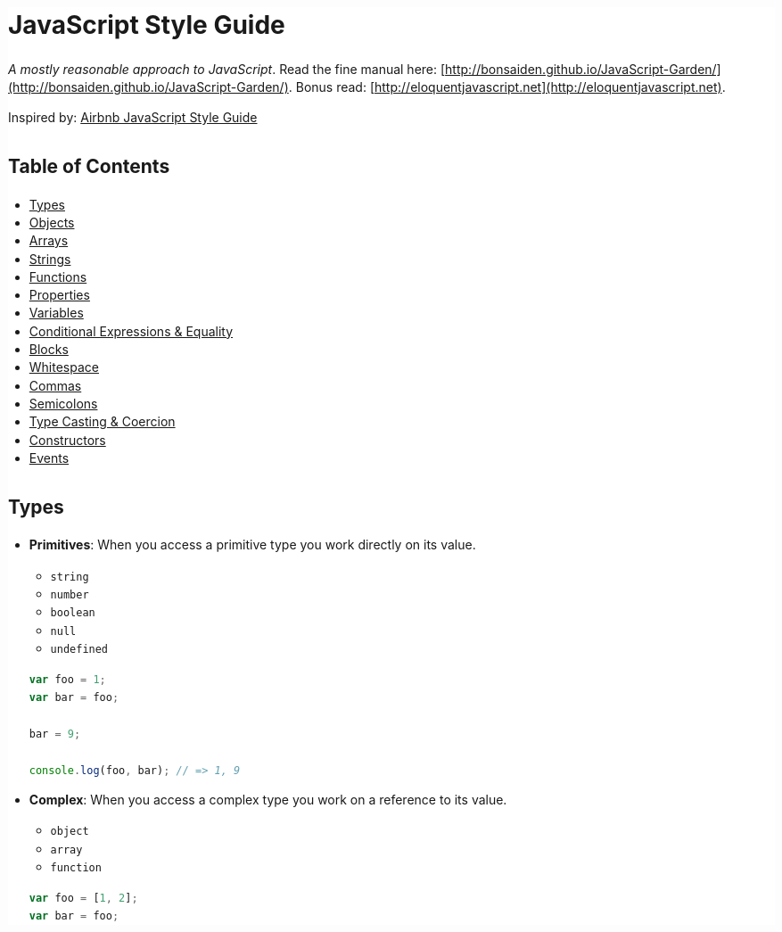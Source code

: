 # JavaScript Style Guide

*A mostly reasonable approach to JavaScript*. Read the fine manual here: [http://bonsaiden.github.io/JavaScript-Garden/](http://bonsaiden.github.io/JavaScript-Garden/). Bonus read: [http://eloquentjavascript.net](http://eloquentjavascript.net).

Inspired by: [Airbnb JavaScript Style Guide](https://github.com/airbnb/javascript/blob/master/README.md)

## Table of Contents
  * [Types](#types)
  * [Objects](#objects)
  * [Arrays](#arrays)
  * [Strings](#strings)
  * [Functions](#functions)
  * [Properties](#properties)
  * [Variables](#variables)
  * [Conditional Expressions & Equality](#conditional-expressions--equality)
  * [Blocks](#blocks)
  * [Whitespace](#whitespace)
  * [Commas](#commas)
  * [Semicolons](#semicolons)
  * [Type Casting & Coercion](#type-casting--coercion)
  * [Constructors](#constructors)
  * [Events](#events)


## Types

  - **Primitives**: When you access a primitive type you work directly on its value.

    + `string`
    + `number`
    + `boolean`
    + `null`
    + `undefined`

    ```javascript
    var foo = 1;
    var bar = foo;

    bar = 9;

    console.log(foo, bar); // => 1, 9
    ```

  - **Complex**: When you access a complex type you work on a reference to its value.

    + `object`
    + `array`
    + `function`

    ```javascript
    var foo = [1, 2];
    var bar = foo;
